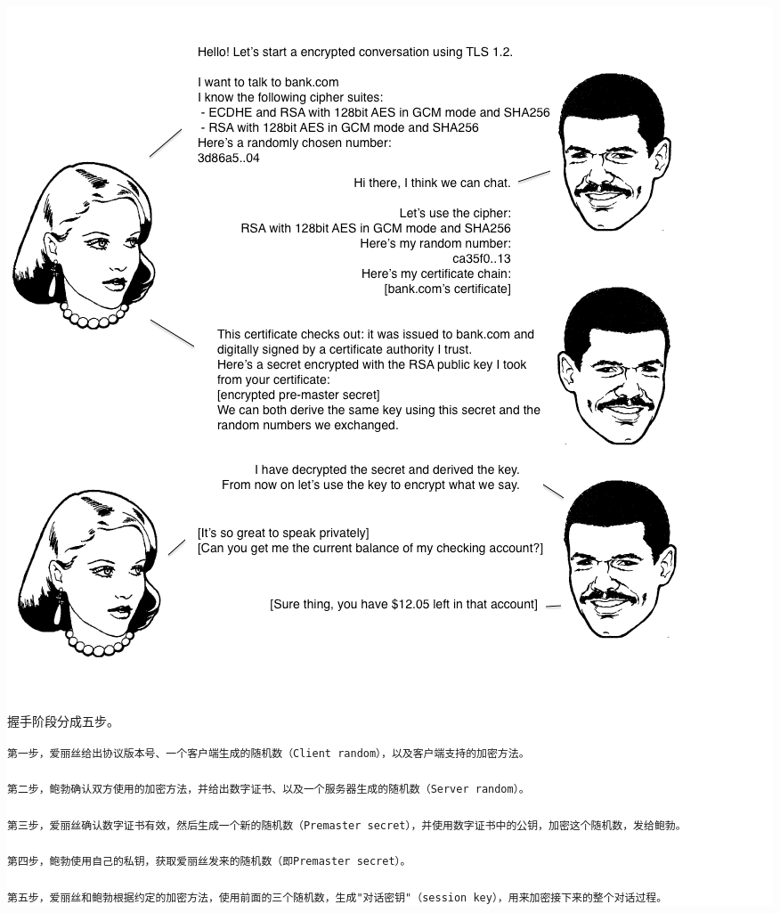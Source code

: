 ![](img/ssl-handshake.png)

握手阶段分成五步。

```
第一步，爱丽丝给出协议版本号、一个客户端生成的随机数（Client random），以及客户端支持的加密方法。

第二步，鲍勃确认双方使用的加密方法，并给出数字证书、以及一个服务器生成的随机数（Server random）。

第三步，爱丽丝确认数字证书有效，然后生成一个新的随机数（Premaster secret），并使用数字证书中的公钥，加密这个随机数，发给鲍勃。

第四步，鲍勃使用自己的私钥，获取爱丽丝发来的随机数（即Premaster secret）。

第五步，爱丽丝和鲍勃根据约定的加密方法，使用前面的三个随机数，生成"对话密钥"（session key），用来加密接下来的整个对话过程。
```

